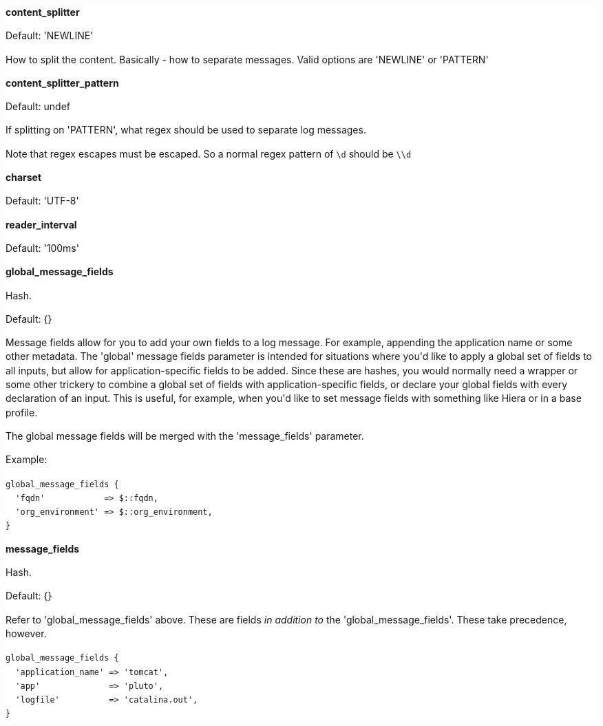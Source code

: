 __content_splitter__

Default: 'NEWLINE'

How to split the content.  Basically - how to separate messages.  Valid options
are 'NEWLINE' or 'PATTERN'

__content_splitter_pattern__

Default: undef

If splitting on 'PATTERN', what regex should be used to separate log messages.

Note that regex escapes must be escaped.  So a normal regex pattern of `\d`
should be `\\d`

__charset__

Default: 'UTF-8'

__reader_interval__

Default: '100ms'

__global_message_fields__

Hash.

Default: {}

Message fields allow for you to add your own fields to a log message. For
example, appending the application name or some other metadata.  The
'global' message fields parameter is intended for situations where you'd like
to apply a global set of fields to all inputs, but allow for
application-specific fields to be added.  Since these are hashes, you would
normally need a wrapper or some other trickery to combine a global set of
fields with application-specific fields, or declare your global fields with
every declaration of an input.  This is useful, for example, when you'd like
to set message fields with something like Hiera or in a base profile.

The global message fields will be merged with the 'message_fields' parameter.

Example:

```puppet
global_message_fields {
  'fqdn'            => $::fqdn,
  'org_environment' => $::org_environment,
}
```

__message_fields__

Hash.

Default: {}

Refer to 'global_message_fields' above.  These are fields _in addition to_
the 'global_message_fields'.  These take precedence, however.

```puppet
global_message_fields {
  'application_name' => 'tomcat',
  'app'              => 'pluto',
  'logfile'          => 'catalina.out',
}
```
